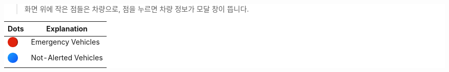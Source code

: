 > 화면 위에 작은 점들은 차량으로, 점을 누르면 차량 정보가 모달 창이 뜹니다.

| Dots                                              | Explanation          |
| ------------------------------------------------- | -------------------- |
| <img src = "./img/circle_red.png" width = "20">   | Emergency Vehicles   |
| <img src = "./img/circle_blue.png" width = "20">  | Not-Alerted Vehicles |